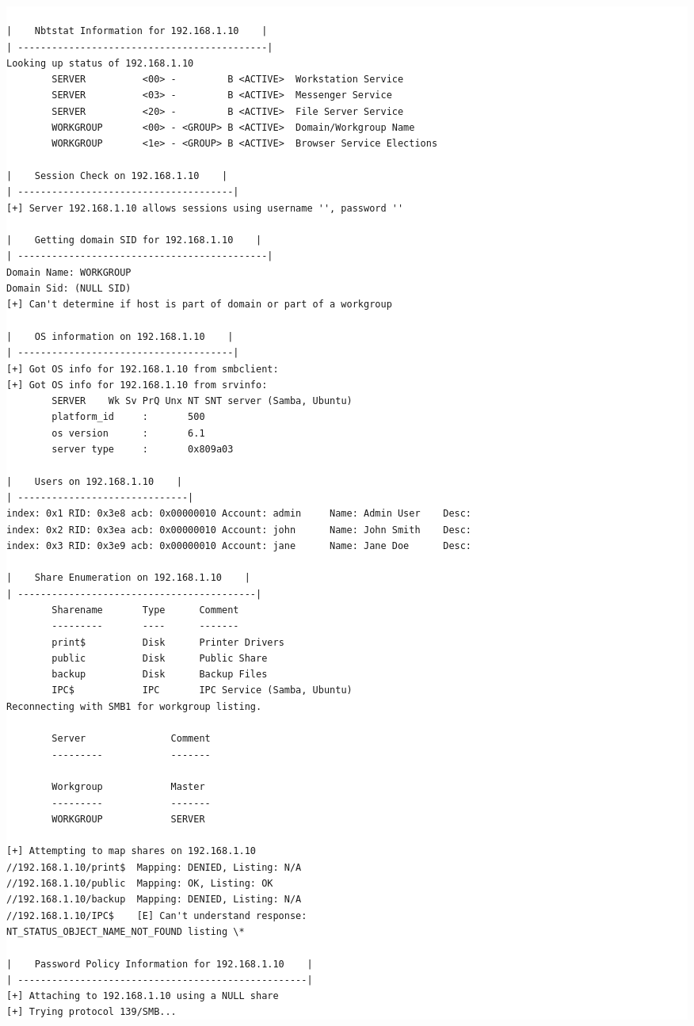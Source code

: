 ```

|    Nbtstat Information for 192.168.1.10    |
| --------------------------------------------|
Looking up status of 192.168.1.10
        SERVER          <00> -         B <ACTIVE>  Workstation Service
        SERVER          <03> -         B <ACTIVE>  Messenger Service
        SERVER          <20> -         B <ACTIVE>  File Server Service
        WORKGROUP       <00> - <GROUP> B <ACTIVE>  Domain/Workgroup Name
        WORKGROUP       <1e> - <GROUP> B <ACTIVE>  Browser Service Elections

|    Session Check on 192.168.1.10    |
| --------------------------------------|
[+] Server 192.168.1.10 allows sessions using username '', password ''

|    Getting domain SID for 192.168.1.10    |
| --------------------------------------------|
Domain Name: WORKGROUP
Domain Sid: (NULL SID)
[+] Can't determine if host is part of domain or part of a workgroup

|    OS information on 192.168.1.10    |
| --------------------------------------|
[+] Got OS info for 192.168.1.10 from smbclient: 
[+] Got OS info for 192.168.1.10 from srvinfo:
        SERVER    Wk Sv PrQ Unx NT SNT server (Samba, Ubuntu)
        platform_id     :       500
        os version      :       6.1
        server type     :       0x809a03

|    Users on 192.168.1.10    |
| ------------------------------|
index: 0x1 RID: 0x3e8 acb: 0x00000010 Account: admin     Name: Admin User    Desc: 
index: 0x2 RID: 0x3ea acb: 0x00000010 Account: john      Name: John Smith    Desc: 
index: 0x3 RID: 0x3e9 acb: 0x00000010 Account: jane      Name: Jane Doe      Desc: 

|    Share Enumeration on 192.168.1.10    |
| ------------------------------------------|
        Sharename       Type      Comment
        ---------       ----      -------
        print$          Disk      Printer Drivers
        public          Disk      Public Share
        backup          Disk      Backup Files
        IPC$            IPC       IPC Service (Samba, Ubuntu)
Reconnecting with SMB1 for workgroup listing.

        Server               Comment
        ---------            -------

        Workgroup            Master
        ---------            -------
        WORKGROUP            SERVER

[+] Attempting to map shares on 192.168.1.10
//192.168.1.10/print$  Mapping: DENIED, Listing: N/A
//192.168.1.10/public  Mapping: OK, Listing: OK
//192.168.1.10/backup  Mapping: DENIED, Listing: N/A
//192.168.1.10/IPC$    [E] Can't understand response:
NT_STATUS_OBJECT_NAME_NOT_FOUND listing \*

|    Password Policy Information for 192.168.1.10    |
| ---------------------------------------------------|
[+] Attaching to 192.168.1.10 using a NULL share
[+] Trying protocol 139/SMB...
```